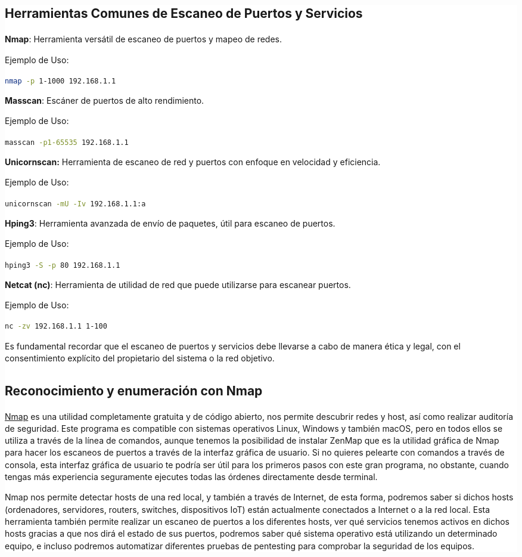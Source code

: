 ## Herramientas Comunes de Escaneo de Puertos y Servicios

**Nmap**: Herramienta versátil de escaneo de puertos y mapeo de redes.

Ejemplo de Uso: 

```bash
nmap -p 1-1000 192.168.1.1
```

**Masscan**: Escáner de puertos de alto rendimiento.

Ejemplo de Uso: 

```bash
masscan -p1-65535 192.168.1.1
```

**Unicornscan:** Herramienta de escaneo de red y puertos con enfoque en velocidad y eficiencia.

Ejemplo de Uso: 

```bash
unicornscan -mU -Iv 192.168.1.1:a
```

**Hping3**: Herramienta avanzada de envío de paquetes, útil para escaneo de puertos.

Ejemplo de Uso: 

```bash
hping3 -S -p 80 192.168.1.1
```

**Netcat (nc)**: Herramienta de utilidad de red que puede utilizarse para escanear puertos.

Ejemplo de Uso: 

```bash
nc -zv 192.168.1.1 1-100
```

Es fundamental recordar que el escaneo de puertos y servicios debe llevarse a cabo de manera ética y legal, con el consentimiento explícito del propietario del sistema o la red objetivo.

## Reconocimiento y enumeración con Nmap

[Nmap](https://nmap.org/) es una utilidad completamente gratuita y de código abierto, nos permite descubrir redes y host, así como realizar auditoría de seguridad. Este programa es compatible con sistemas operativos Linux, Windows y también macOS, pero en todos ellos se utiliza a través de la línea de comandos, aunque tenemos la posibilidad de instalar ZenMap que es la utilidad gráfica de Nmap para hacer los escaneos de puertos a través de la interfaz gráfica de usuario. Si no quieres pelearte con comandos a través de consola, esta interfaz gráfica de usuario te podría ser útil para los primeros pasos con este gran programa, no obstante, cuando tengas más experiencia seguramente ejecutes todas las órdenes directamente desde terminal.

Nmap nos permite detectar hosts de una red local, y también a través de Internet, de esta forma, podremos saber si dichos hosts (ordenadores, servidores, routers, switches, dispositivos IoT) están actualmente conectados a Internet o a la red local. Esta herramienta también permite realizar un escaneo de puertos a los diferentes hosts, ver qué servicios tenemos activos en dichos hosts gracias a que nos dirá el estado de sus puertos, podremos saber qué sistema operativo está utilizando un determinado equipo, e incluso podremos automatizar diferentes pruebas de pentesting para comprobar la seguridad de los equipos.
